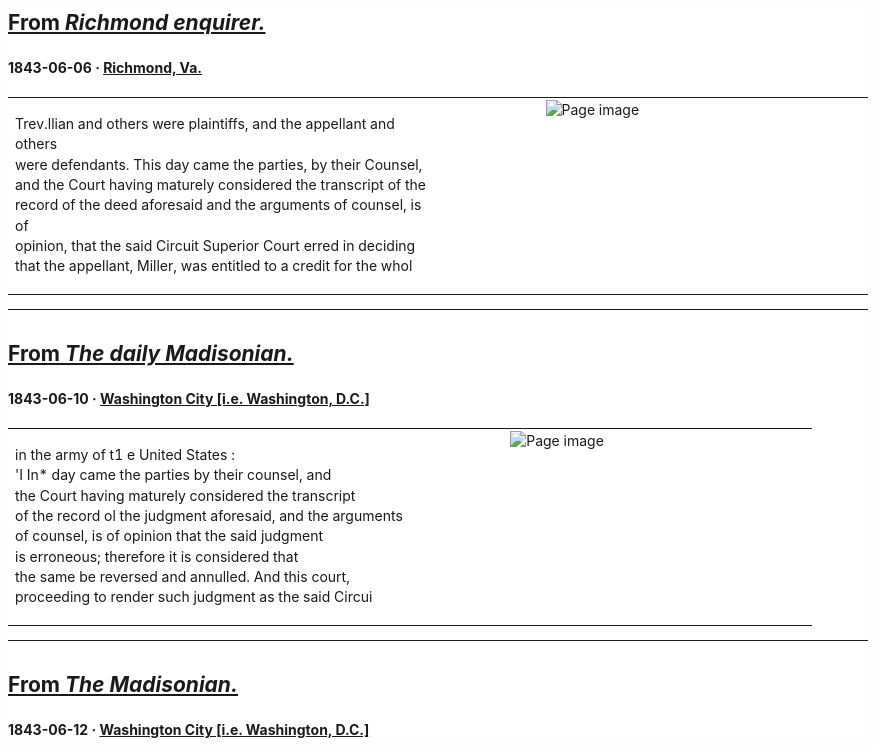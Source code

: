 
## [From _Richmond enquirer._](https://www.loc.gov/resource/sn84024735/1843-06-06/ed-1/?sp=4)

#### 1843-06-06 &middot; [Richmond, Va.](http://dbpedia.org/resource/Richmond%2C_Virginia)

<table style="width: 100%;"><tr><td style="width: 50%">

  
Trev.llian and others were plaintiffs, and the appellant and others  
were defendants. This day came the parties, by their Counsel,  
and the Court having maturely considered the transcript of the  
record of the deed aforesaid and the arguments of counsel, is of  
opinion, that the said Circuit Superior Court erred in deciding  
that the appellant, Miller, was entitled to a credit for the whol
</td><td style="width: 50%; max-height: 75%; margin: auto; display: block;">
<img alt="Page image" src="https://tile.loc.gov/image-services/iiif/service:ndnp:vi:batch_vi_blass_ver01:data:sn84024735:00415664266:1843060601:0617/pct:67.9805942995755,11.818930041152264,16.00464928239337,2.2222222222222223/!600,600/0/default.jpg"/>
</td>
</tr></table>

---

## [From _The daily Madisonian._](https://www.loc.gov/resource/sn84020074/1843-06-10/ed-1/?sp=2)

#### 1843-06-10 &middot; [Washington City [i.e. Washington, D.C.]](http://dbpedia.org/resource/Washington%2C_D.C.)

<table style="width: 100%;"><tr><td style="width: 50%">

  
in the army of t1 e United States :  
&#x27;I In* day came the parties by their counsel, and  
the Court having maturely considered the transcript  
of the record ol the judgment aforesaid, and the arguments  
of counsel, is of opinion that the said judgment  
is erroneous; therefore it is considered that  
the same be reversed and annulled. And this court,  
proceeding to render such judgment as the said Circui
</td><td style="width: 50%; max-height: 75%; margin: auto; display: block;">
<img alt="Page image" src="https://tile.loc.gov/image-services/iiif/service:ndnp:dlc:batch_dlc_dragon_ver01:data:sn84020074:00415661307:1843061001:0557/pct:21.19880471084549,31.64492845384323,17.27310013476299,4.2885483939048585/!600,600/0/default.jpg"/>
</td>
</tr></table>

---

## [From _The Madisonian._](https://www.loc.gov/resource/sn82015015/1843-06-12/ed-1/?sp=1)

#### 1843-06-12 &middot; [Washington City [i.e. Washington, D.C.]](http://dbpedia.org/resource/Washington%2C_D.C.)
